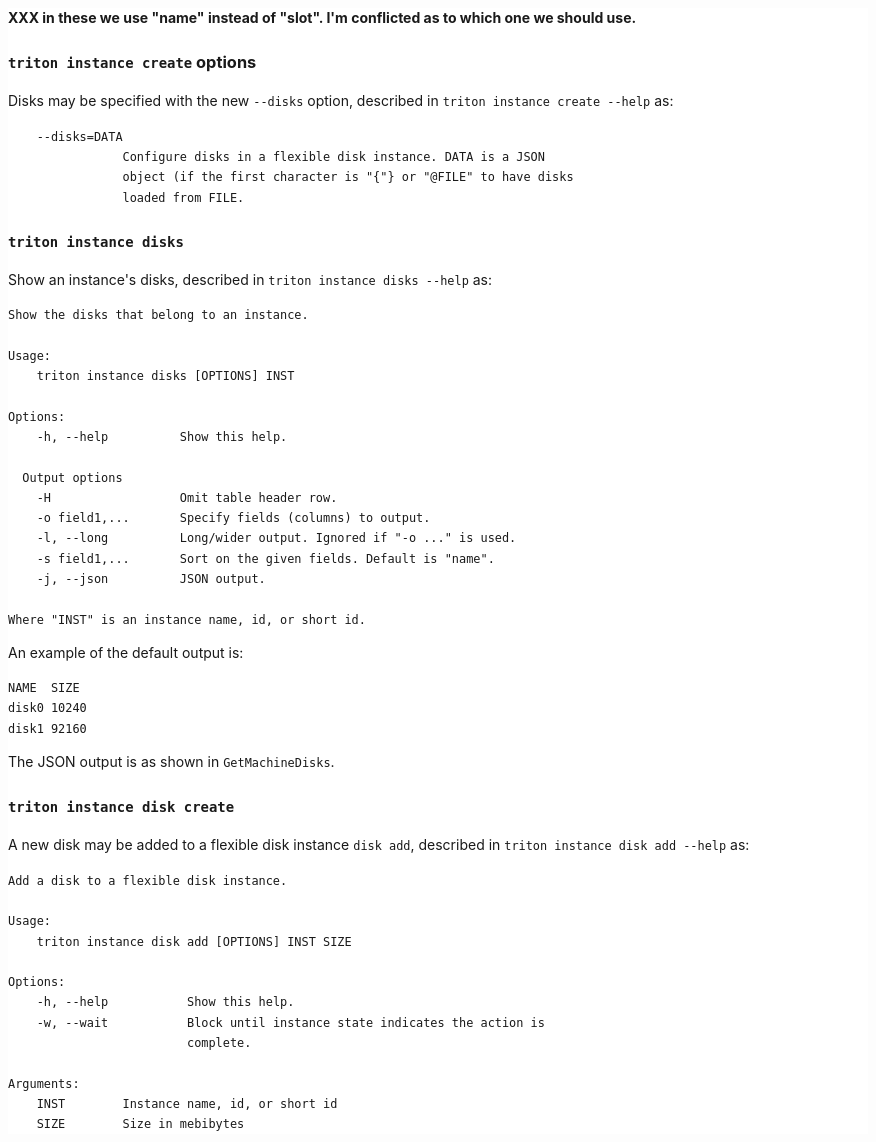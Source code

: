 **XXX in these we use "name" instead of "slot".  I'm conflicted as to which one we should use.**

### `triton instance create` options

Disks may be specified with the new `--disks` option, described in `triton instance create --help` as:

```
    --disks=DATA
                Configure disks in a flexible disk instance. DATA is a JSON
                object (if the first character is "{"} or "@FILE" to have disks
                loaded from FILE.
```

### `triton instance disks`

Show an instance's disks, described in `triton instance disks --help` as:

```
Show the disks that belong to an instance.

Usage:
    triton instance disks [OPTIONS] INST

Options:
    -h, --help          Show this help.

  Output options
    -H                  Omit table header row.
    -o field1,...       Specify fields (columns) to output.
    -l, --long          Long/wider output. Ignored if "-o ..." is used.
    -s field1,...       Sort on the given fields. Default is "name".
    -j, --json          JSON output.

Where "INST" is an instance name, id, or short id.
```

An example of the default output is:

```
NAME  SIZE
disk0 10240
disk1 92160
```

The JSON output is as shown in `GetMachineDisks`.

### `triton instance disk create`

A new disk may be added to a flexible disk instance `disk add`, described in `triton instance disk add --help` as:

```
Add a disk to a flexible disk instance.

Usage:
    triton instance disk add [OPTIONS] INST SIZE

Options:
    -h, --help           Show this help.
    -w, --wait           Block until instance state indicates the action is
                         complete.

Arguments:
    INST        Instance name, id, or short id
    SIZE        Size in mebibytes
```
